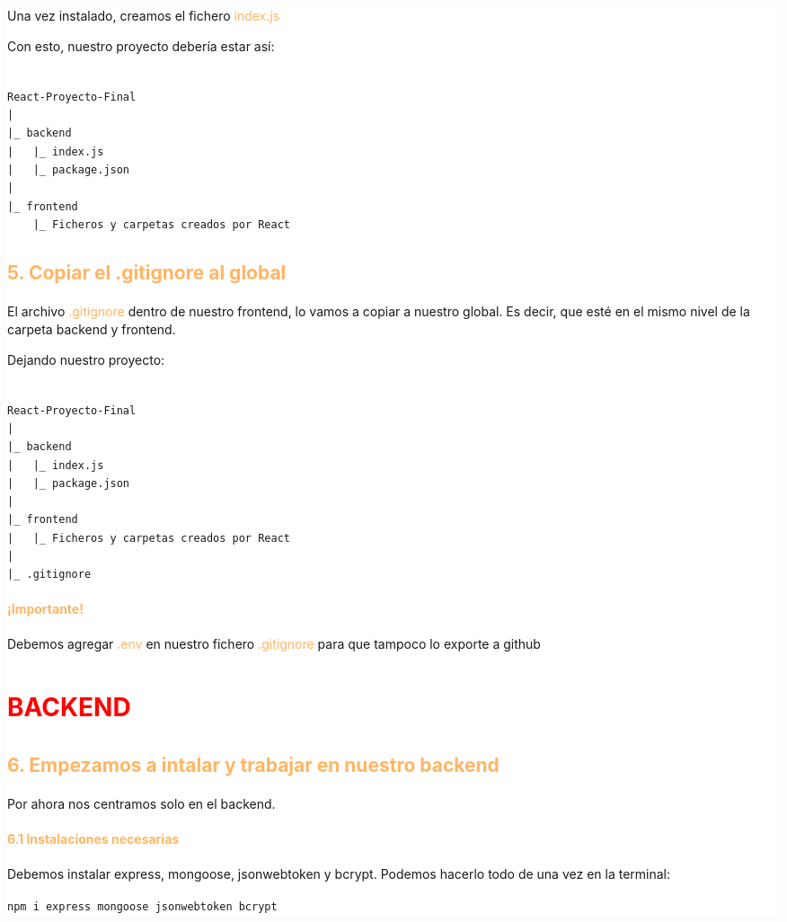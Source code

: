 Una vez instalado, creamos el fichero <span style="color: #ffb563;">index.js</span>

Con esto, nuestro proyecto debería estar así:

```

React-Proyecto-Final
|
|_ backend
|   |_ index.js
|   |_ package.json
|
|_ frontend
    |_ Ficheros y carpetas creados por React

```

<h2 style="color: #ffb563;">5. Copiar el .gitignore al global</h2>

El archivo <span style="color: #ffb563;">.gitignore</span> dentro de nuestro frontend, lo vamos a copiar a nuestro global. Es decir, que esté en el mismo nivel de la carpeta backend y frontend.

Dejando nuestro proyecto:

```

React-Proyecto-Final
|
|_ backend
|   |_ index.js
|   |_ package.json
|
|_ frontend
|   |_ Ficheros y carpetas creados por React
|
|_ .gitignore

```

<h4 style="color: #ffb563;">¡Importante!</h4>
Debemos agregar <span style="color: #ffb563;">.env</span> en nuestro fichero <span style="color: #ffb563;">.gitignore</span> para que tampoco lo exporte a github

<br>

<h1 style="color: red;">BACKEND</h1>

<h2 style="color: #ffb563;">6. Empezamos a intalar y trabajar en nuestro backend</h2>

Por ahora nos centramos solo en el backend.

<h4 style="color: #ffb563;">6.1 Instalaciones necesarias</h4>

Debemos instalar express, mongoose, jsonwebtoken y bcrypt. Podemos hacerlo todo de una vez en la terminal:

```
npm i express mongoose jsonwebtoken bcrypt
```

